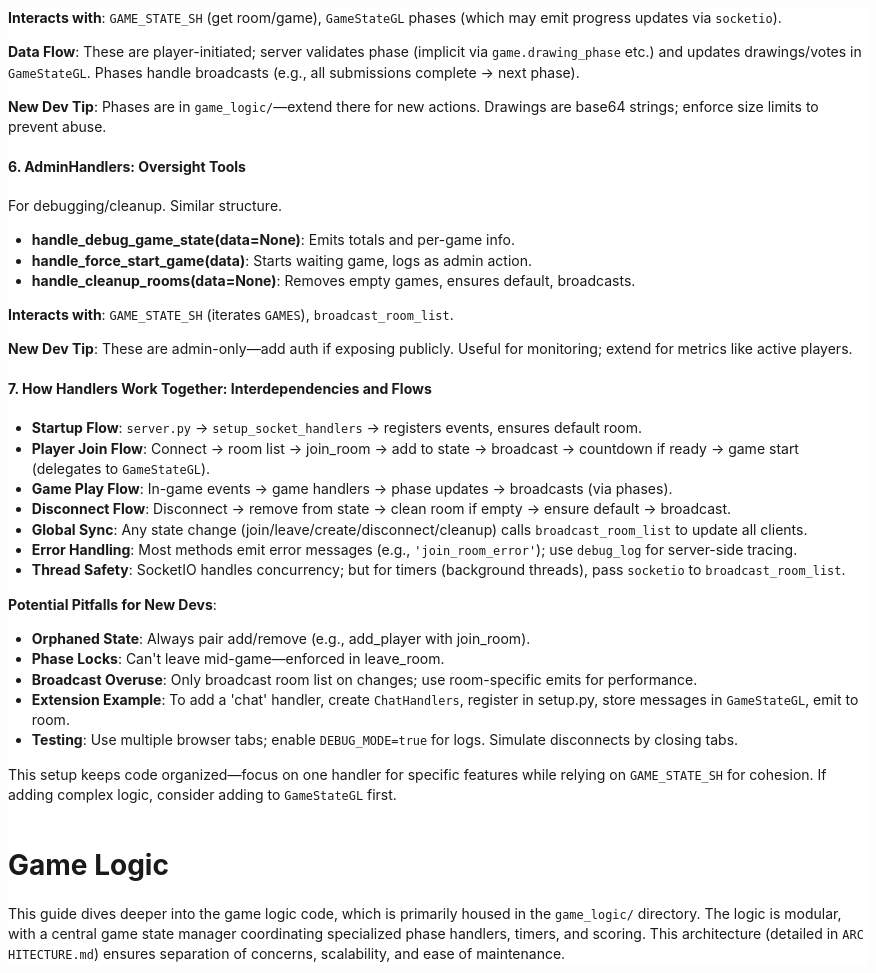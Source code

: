 **Interacts with**: `GAME_STATE_SH` (get room/game), `GameStateGL` phases (which may emit progress updates via `socketio`).

**Data Flow**: These are player-initiated; server validates phase (implicit via `game.drawing_phase` etc.) and updates drawings/votes in `GameStateGL`. Phases handle broadcasts (e.g., all submissions complete → next phase).

**New Dev Tip**: Phases are in `game_logic/`—extend there for new actions. Drawings are base64 strings; enforce size limits to prevent abuse.

#### 6. AdminHandlers: Oversight Tools
For debugging/cleanup. Similar structure.

- **handle_debug_game_state(data=None)**: Emits totals and per-game info.
- **handle_force_start_game(data)**: Starts waiting game, logs as admin action.
- **handle_cleanup_rooms(data=None)**: Removes empty games, ensures default, broadcasts.

**Interacts with**: `GAME_STATE_SH` (iterates `GAMES`), `broadcast_room_list`.

**New Dev Tip**: These are admin-only—add auth if exposing publicly. Useful for monitoring; extend for metrics like active players.

#### 7. How Handlers Work Together: Interdependencies and Flows
- **Startup Flow**: `server.py` → `setup_socket_handlers` → registers events, ensures default room.
- **Player Join Flow**: Connect → room list → join_room → add to state → broadcast → countdown if ready → game start (delegates to `GameStateGL`).
- **Game Play Flow**: In-game events → game handlers → phase updates → broadcasts (via phases).
- **Disconnect Flow**: Disconnect → remove from state → clean room if empty → ensure default → broadcast.
- **Global Sync**: Any state change (join/leave/create/disconnect/cleanup) calls `broadcast_room_list` to update all clients.
- **Error Handling**: Most methods emit error messages (e.g., `'join_room_error'`); use `debug_log` for server-side tracing.
- **Thread Safety**: SocketIO handles concurrency; but for timers (background threads), pass `socketio` to `broadcast_room_list`.

**Potential Pitfalls for New Devs**:
- **Orphaned State**: Always pair add/remove (e.g., add_player with join_room).
- **Phase Locks**: Can't leave mid-game—enforced in leave_room.
- **Broadcast Overuse**: Only broadcast room list on changes; use room-specific emits for performance.
- **Extension Example**: To add a 'chat' handler, create `ChatHandlers`, register in setup.py, store messages in `GameStateGL`, emit to room.
- **Testing**: Use multiple browser tabs; enable `DEBUG_MODE=true` for logs. Simulate disconnects by closing tabs.

This setup keeps code organized—focus on one handler for specific features while relying on `GAME_STATE_SH` for cohesion. If adding complex logic, consider adding to `GameStateGL` first.

# Game Logic

This guide dives deeper into the game logic code, which is primarily housed in the `game_logic/` directory. The logic is modular, with a central game state manager coordinating specialized phase handlers, timers, and scoring. This architecture (detailed in `ARCHITECTURE.md`) ensures separation of concerns, scalability, and ease of maintenance.
